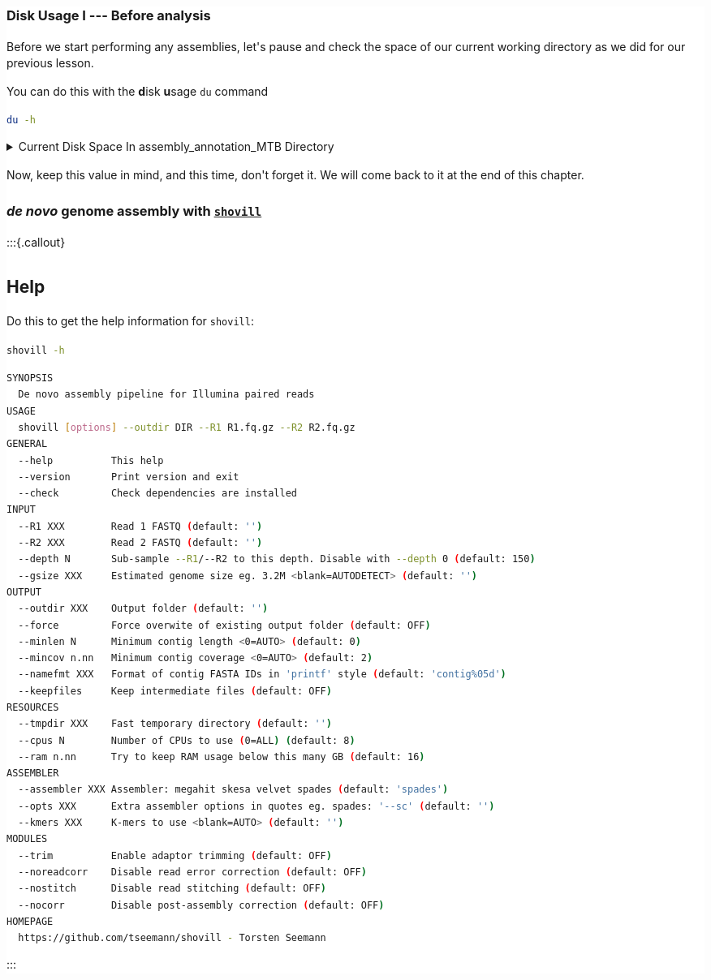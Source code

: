 ### Disk Usage I --- Before analysis

Before we start performing any assemblies, let's pause and check the space of our current working directory as we did for our previous lesson.

You can do this with the **d**isk **u**sage `du` command
```bash
du -h
```

<details><summary>Current Disk Space In assembly_annotation_MTB Directory</summary></details>

Now, keep this value in mind, and this time, don't forget it. We will come back to it at the end of this chapter.

### *de novo* genome assembly with [`shovill`](https://github.com/tseemann/shovill)

:::{.callout}
## Help
Do this to get the help information for `shovill`:
```bash
shovill -h
```
```bash
SYNOPSIS
  De novo assembly pipeline for Illumina paired reads
USAGE
  shovill [options] --outdir DIR --R1 R1.fq.gz --R2 R2.fq.gz
GENERAL
  --help          This help
  --version       Print version and exit
  --check         Check dependencies are installed
INPUT
  --R1 XXX        Read 1 FASTQ (default: '')
  --R2 XXX        Read 2 FASTQ (default: '')
  --depth N       Sub-sample --R1/--R2 to this depth. Disable with --depth 0 (default: 150)
  --gsize XXX     Estimated genome size eg. 3.2M <blank=AUTODETECT> (default: '')
OUTPUT
  --outdir XXX    Output folder (default: '')
  --force         Force overwite of existing output folder (default: OFF)
  --minlen N      Minimum contig length <0=AUTO> (default: 0)
  --mincov n.nn   Minimum contig coverage <0=AUTO> (default: 2)
  --namefmt XXX   Format of contig FASTA IDs in 'printf' style (default: 'contig%05d')
  --keepfiles     Keep intermediate files (default: OFF)
RESOURCES
  --tmpdir XXX    Fast temporary directory (default: '')
  --cpus N        Number of CPUs to use (0=ALL) (default: 8)
  --ram n.nn      Try to keep RAM usage below this many GB (default: 16)
ASSEMBLER
  --assembler XXX Assembler: megahit skesa velvet spades (default: 'spades')
  --opts XXX      Extra assembler options in quotes eg. spades: '--sc' (default: '')
  --kmers XXX     K-mers to use <blank=AUTO> (default: '')
MODULES
  --trim          Enable adaptor trimming (default: OFF)
  --noreadcorr    Disable read error correction (default: OFF)
  --nostitch      Disable read stitching (default: OFF)
  --nocorr        Disable post-assembly correction (default: OFF)
HOMEPAGE
  https://github.com/tseemann/shovill - Torsten Seemann
```
:::
